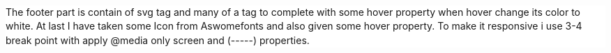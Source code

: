 The footer part is contain of svg tag and many of a tag to complete with some hover property when hover change its color to white.
At last I have taken some Icon from Aswomefonts  and also given some hover property.
To make it responsive i use 3-4 break point with apply @media only screen and (-----) properties.












